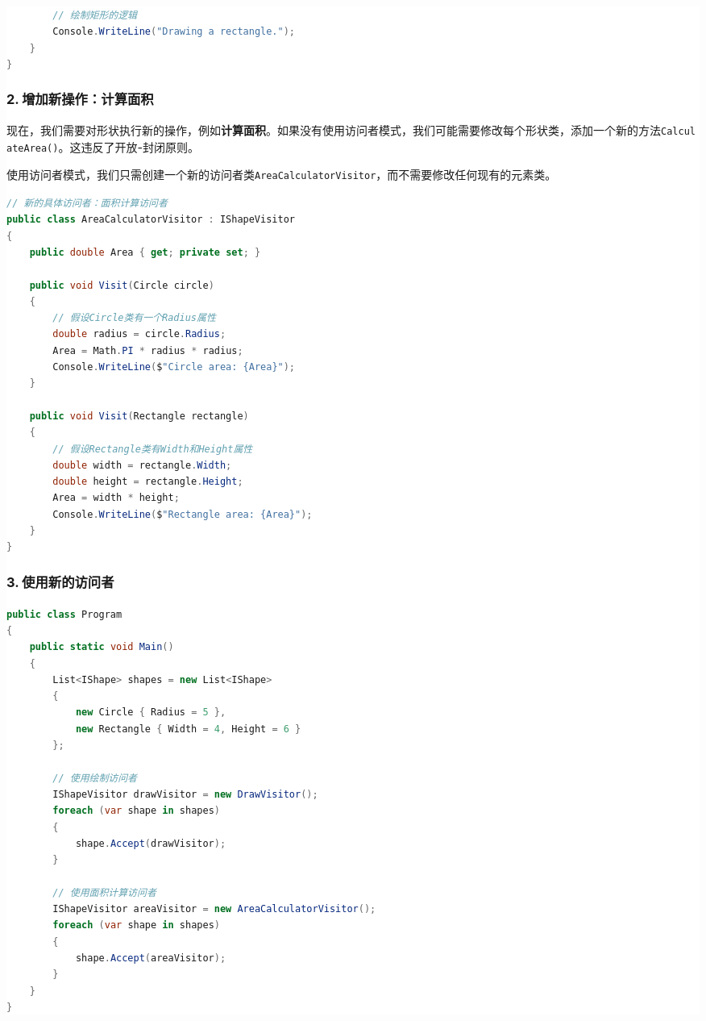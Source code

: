 ```csharp
        // 绘制矩形的逻辑
        Console.WriteLine("Drawing a rectangle.");
    }
}
```

### 2. 增加新操作：计算面积

现在，我们需要对形状执行新的操作，例如**计算面积**。如果没有使用访问者模式，我们可能需要修改每个形状类，添加一个新的方法`CalculateArea()`。这违反了开放-封闭原则。

使用访问者模式，我们只需创建一个新的访问者类`AreaCalculatorVisitor`，而不需要修改任何现有的元素类。

```csharp
// 新的具体访问者：面积计算访问者
public class AreaCalculatorVisitor : IShapeVisitor
{
    public double Area { get; private set; }

    public void Visit(Circle circle)
    {
        // 假设Circle类有一个Radius属性
        double radius = circle.Radius;
        Area = Math.PI * radius * radius;
        Console.WriteLine($"Circle area: {Area}");
    }

    public void Visit(Rectangle rectangle)
    {
        // 假设Rectangle类有Width和Height属性
        double width = rectangle.Width;
        double height = rectangle.Height;
        Area = width * height;
        Console.WriteLine($"Rectangle area: {Area}");
    }
}
```

### 3. 使用新的访问者

```csharp
public class Program
{
    public static void Main()
    {
        List<IShape> shapes = new List<IShape>
        {
            new Circle { Radius = 5 },
            new Rectangle { Width = 4, Height = 6 }
        };

        // 使用绘制访问者
        IShapeVisitor drawVisitor = new DrawVisitor();
        foreach (var shape in shapes)
        {
            shape.Accept(drawVisitor);
        }

        // 使用面积计算访问者
        IShapeVisitor areaVisitor = new AreaCalculatorVisitor();
        foreach (var shape in shapes)
        {
            shape.Accept(areaVisitor);
        }
    }
}
```